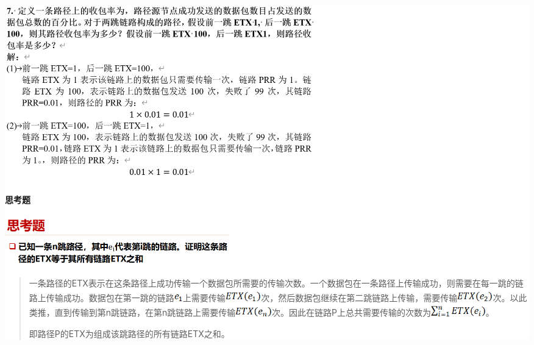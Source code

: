 <img src="./assets/image-20241025154017500.png" alt="image-20241025154017500" style="zoom:50%;" />

#### 思考题

<img src="./assets/image-20241025144818874.png" alt="image-20241025144818874" style="zoom:50%;" />

> 一条路径的ETX表示在这条路径上成功传输一个数据包所需要的传输次数。一个数据包在一条路径上传输成功，则需要在每一跳的链路上传输成功。数据包在第一跳的链路<img src="../images/clip_image002-1729838839229-1.png" alt="img" style="zoom: 67%;" />上需要传输<img src="../images/clip_image004.png" alt="img" style="zoom:67%;" />次，然后数据包继续在第二跳链路上传输，需要传输<img src="../images/clip_image006.png" alt="img" style="zoom:67%;" />次。以此类推，直到传输到第n跳链路，在第n跳链路上需要传输<img src="../images/clip_image008.png" alt="img" style="zoom:67%;" />次。因此在链路P上总共需要传输的次数为<img src="../images/clip_image010.png" alt="img" style="zoom:67%;" />。
>
> 即路径P的ETX为组成该跳路径的所有链路ETX之和。
